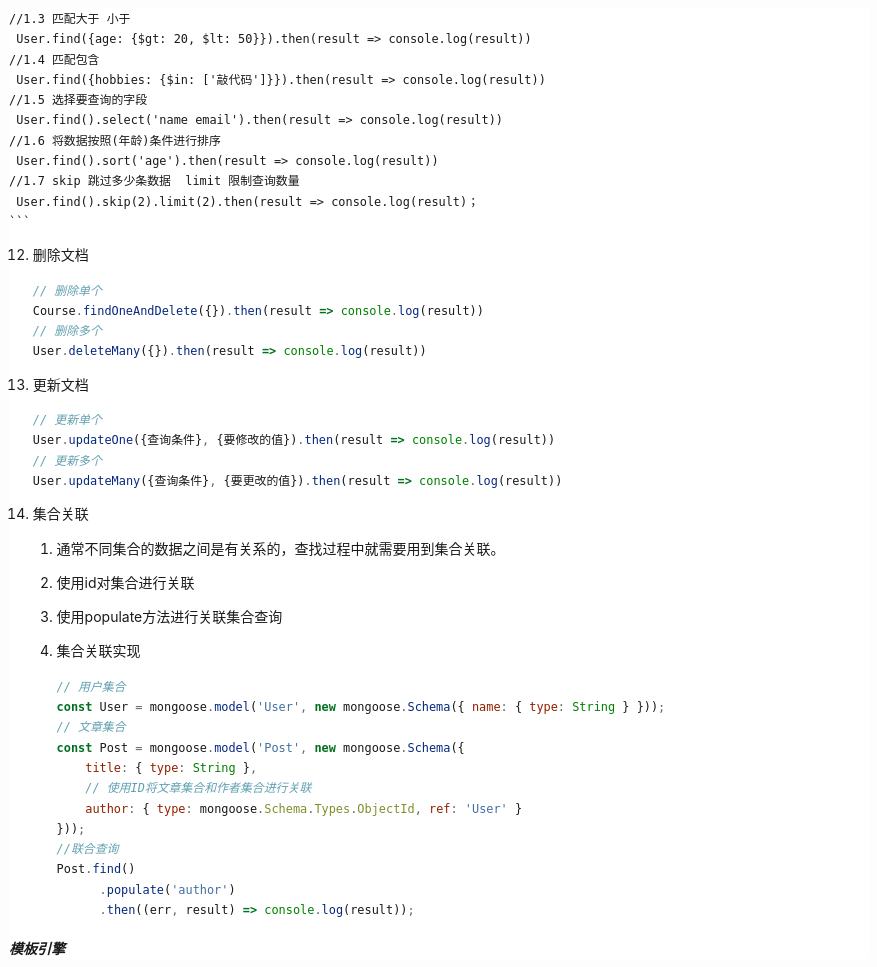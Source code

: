     //1.3 匹配大于 小于
     User.find({age: {$gt: 20, $lt: 50}}).then(result => console.log(result))
    //1.4 匹配包含
     User.find({hobbies: {$in: ['敲代码']}}).then(result => console.log(result))
    //1.5 选择要查询的字段  
     User.find().select('name email').then(result => console.log(result))
    //1.6 将数据按照(年龄)条件进行排序
     User.find().sort('age').then(result => console.log(result))
    //1.7 skip 跳过多少条数据  limit 限制查询数量
     User.find().skip(2).limit(2).then(result => console.log(result)；
    ```

12. 删除文档

    ```javascript
    // 删除单个
    Course.findOneAndDelete({}).then(result => console.log(result))
    // 删除多个
    User.deleteMany({}).then(result => console.log(result))
    ```

13. 更新文档

    ```javascript
    // 更新单个
    User.updateOne({查询条件}, {要修改的值}).then(result => console.log(result))
    // 更新多个
    User.updateMany({查询条件}, {要更改的值}).then(result => console.log(result))
    ```

14. 集合关联

    1. 通常不同集合的数据之间是有关系的，查找过程中就需要用到集合关联。
    
    2. 使用id对集合进行关联
    
    3. 使用populate方法进行关联集合查询
    
    4. 集合关联实现
    
       ```JavaScript
       // 用户集合
       const User = mongoose.model('User', new mongoose.Schema({ name: { type: String } })); 
       // 文章集合
       const Post = mongoose.model('Post', new mongoose.Schema({
           title: { type: String },
           // 使用ID将文章集合和作者集合进行关联
           author: { type: mongoose.Schema.Types.ObjectId, ref: 'User' }
       }));
       //联合查询
       Post.find()
             .populate('author')
             .then((err, result) => console.log(result));
       ```

##### 模板引擎
